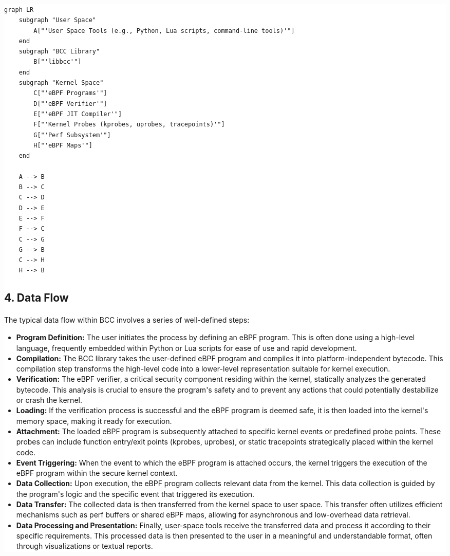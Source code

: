 ```mermaid
graph LR
    subgraph "User Space"
        A["'User Space Tools (e.g., Python, Lua scripts, command-line tools)'"]
    end
    subgraph "BCC Library"
        B["'libbcc'"]
    end
    subgraph "Kernel Space"
        C["'eBPF Programs'"]
        D["'eBPF Verifier'"]
        E["'eBPF JIT Compiler'"]
        F["'Kernel Probes (kprobes, uprobes, tracepoints)'"]
        G["'Perf Subsystem'"]
        H["'eBPF Maps'"]
    end

    A --> B
    B --> C
    C --> D
    D --> E
    E --> F
    F --> C
    C --> G
    G --> B
    C --> H
    H --> B
```

## 4. Data Flow

The typical data flow within BCC involves a series of well-defined steps:

*   **Program Definition:** The user initiates the process by defining an eBPF program. This is often done using a high-level language, frequently embedded within Python or Lua scripts for ease of use and rapid development.
*   **Compilation:** The BCC library takes the user-defined eBPF program and compiles it into platform-independent bytecode. This compilation step transforms the high-level code into a lower-level representation suitable for kernel execution.
*   **Verification:** The eBPF verifier, a critical security component residing within the kernel, statically analyzes the generated bytecode. This analysis is crucial to ensure the program's safety and to prevent any actions that could potentially destabilize or crash the kernel.
*   **Loading:** If the verification process is successful and the eBPF program is deemed safe, it is then loaded into the kernel's memory space, making it ready for execution.
*   **Attachment:** The loaded eBPF program is subsequently attached to specific kernel events or predefined probe points. These probes can include function entry/exit points (kprobes, uprobes), or static tracepoints strategically placed within the kernel code.
*   **Event Triggering:** When the event to which the eBPF program is attached occurs, the kernel triggers the execution of the eBPF program within the secure kernel context.
*   **Data Collection:** Upon execution, the eBPF program collects relevant data from the kernel. This data collection is guided by the program's logic and the specific event that triggered its execution.
*   **Data Transfer:** The collected data is then transferred from the kernel space to user space. This transfer often utilizes efficient mechanisms such as perf buffers or shared eBPF maps, allowing for asynchronous and low-overhead data retrieval.
*   **Data Processing and Presentation:** Finally, user-space tools receive the transferred data and process it according to their specific requirements. This processed data is then presented to the user in a meaningful and understandable format, often through visualizations or textual reports.
